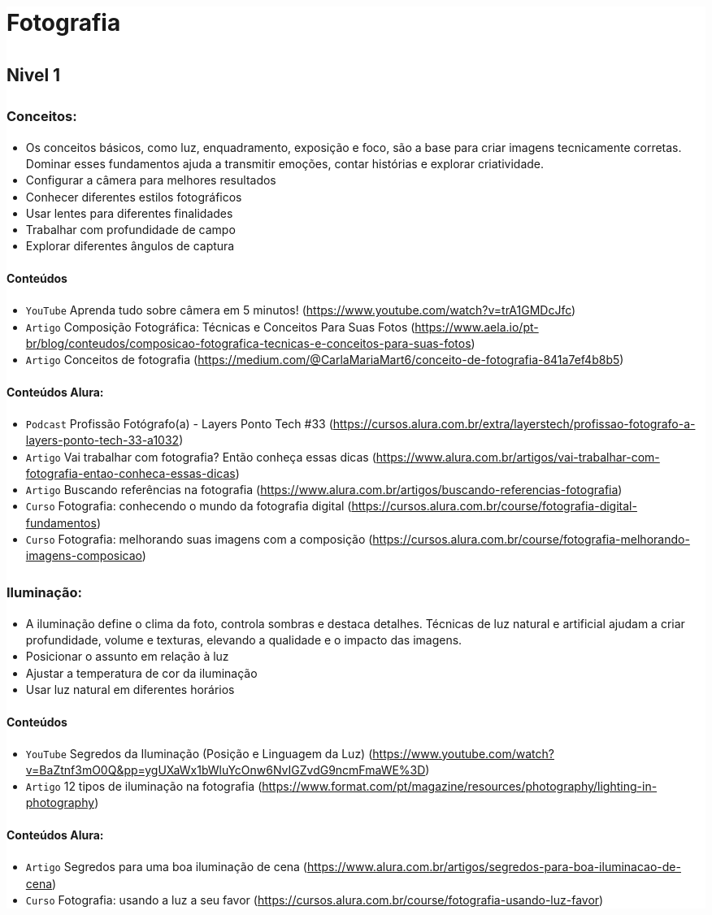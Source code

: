# Fotografia
## Nivel 1

### Conceitos:
- Os conceitos básicos, como luz, enquadramento, exposição e foco, são a base para criar imagens tecnicamente corretas. Dominar esses fundamentos ajuda a transmitir emoções, contar histórias e explorar criatividade.
- Configurar a câmera para melhores resultados
- Conhecer diferentes estilos fotográficos
- Usar lentes para diferentes finalidades
- Trabalhar com profundidade de campo
- Explorar diferentes ângulos de captura
#### Conteúdos
- `YouTube` Aprenda tudo sobre câmera em 5 minutos! (https://www.youtube.com/watch?v=trA1GMDcJfc)
- `Artigo` Composição Fotográfica: Técnicas e Conceitos Para Suas Fotos (https://www.aela.io/pt-br/blog/conteudos/composicao-fotografica-tecnicas-e-conceitos-para-suas-fotos)
- `Artigo` Conceitos de fotografia (https://medium.com/@CarlaMariaMart6/conceito-de-fotografia-841a7ef4b8b5)
#### Conteúdos Alura:
- `Podcast` Profissão Fotógrafo(a) - Layers Ponto Tech #33 (https://cursos.alura.com.br/extra/layerstech/profissao-fotografo-a-layers-ponto-tech-33-a1032)
- `Artigo` Vai trabalhar com fotografia? Então conheça essas dicas (https://www.alura.com.br/artigos/vai-trabalhar-com-fotografia-entao-conheca-essas-dicas)
- `Artigo` Buscando referências na fotografia (https://www.alura.com.br/artigos/buscando-referencias-fotografia)
- `Curso` Fotografia: conhecendo o mundo da fotografia digital (https://cursos.alura.com.br/course/fotografia-digital-fundamentos)
- `Curso` Fotografia: melhorando suas imagens com a composição (https://cursos.alura.com.br/course/fotografia-melhorando-imagens-composicao)

### Iluminação:
- A iluminação define o clima da foto, controla sombras e destaca detalhes. Técnicas de luz natural e artificial ajudam a criar profundidade, volume e texturas, elevando a qualidade e o impacto das imagens.
- Posicionar o assunto em relação à luz
- Ajustar a temperatura de cor da iluminação
- Usar luz natural em diferentes horários
#### Conteúdos
- `YouTube` Segredos da Iluminação (Posição e Linguagem da Luz) (https://www.youtube.com/watch?v=BaZtnf3mO0Q&pp=ygUXaWx1bWluYcOnw6NvIGZvdG9ncmFmaWE%3D)
- `Artigo` 12 tipos de iluminação na fotografia (https://www.format.com/pt/magazine/resources/photography/lighting-in-photography)
#### Conteúdos Alura:
- `Artigo` Segredos para uma boa iluminação de cena (https://www.alura.com.br/artigos/segredos-para-boa-iluminacao-de-cena)
- `Curso` Fotografia: usando a luz a seu favor (https://cursos.alura.com.br/course/fotografia-usando-luz-favor)
